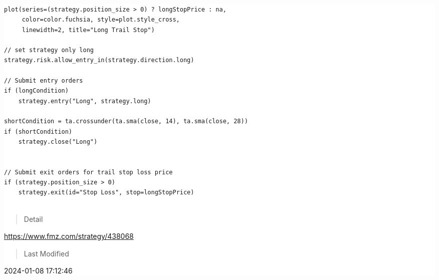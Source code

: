 ``` pinescript
plot(series=(strategy.position_size > 0) ? longStopPrice : na,
     color=color.fuchsia, style=plot.style_cross,
     linewidth=2, title="Long Trail Stop")

// set strategy only long
strategy.risk.allow_entry_in(strategy.direction.long)

// Submit entry orders
if (longCondition)
    strategy.entry("Long", strategy.long)

shortCondition = ta.crossunder(ta.sma(close, 14), ta.sma(close, 28))
if (shortCondition)
    strategy.close("Long")


// Submit exit orders for trail stop loss price
if (strategy.position_size > 0)
    strategy.exit(id="Stop Loss", stop=longStopPrice)


```

> Detail

https://www.fmz.com/strategy/438068

> Last Modified

2024-01-08 17:12:46
